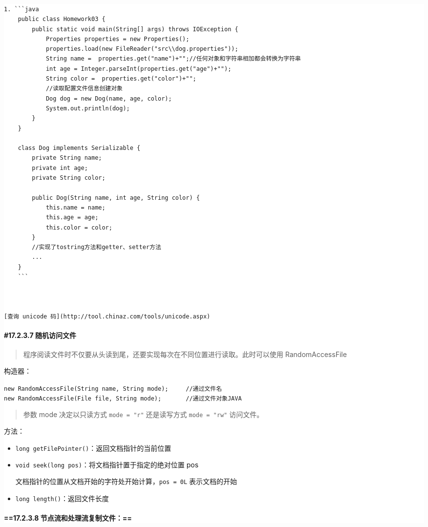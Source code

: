 	1. ```java
		public class Homework03 {
		    public static void main(String[] args) throws IOException {
		        Properties properties = new Properties();
		        properties.load(new FileReader("src\\dog.properties"));
		        String name =  properties.get("name")+"";//任何对象和字符串相加都会转换为字符串
		        int age = Integer.parseInt(properties.get("age")+"");
		        String color =  properties.get("color")+"";
		        //读取配置文件信息创建对象
		        Dog dog = new Dog(name, age, color);
		        System.out.println(dog);
		    }
		}
		
		class Dog implements Serializable {
		    private String name;
		    private int age;
		    private String color;
		
		    public Dog(String name, int age, String color) {
		        this.name = name;
		        this.age = age;
		        this.color = color;
		    }
			//实现了tostring方法和getter、setter方法
		    ...
		}
		```
	
	
	
	[查询 unicode 码](http://tool.chinaz.com/tools/unicode.aspx)

#### #17.2.3.7 随机访问文件

> 程序阅读文件时不仅要从头读到尾，还要实现每次在不同位置进行读取。此时可以使用 RandomAccessFile

构造器：

```
new RandomAccessFile(String name, String mode);		//通过文件名
new RandomAccessFile(File file, String mode);		//通过文件对象JAVA
```

> 参数 mode 决定以只读方式 `mode = "r"` 还是读写方式 `mode = "rw"` 访问文件。

方法：

* `long getFilePointer()`：返回文档指针的当前位置

* `void seek(long pos)`：将文档指针置于指定的绝对位置 pos

	文档指针的位置从文档开始的字符处开始计算，`pos = 0L` 表示文档的开始

* `long length()`：返回文件长度

#### ==17.2.3.8 节点流和处理流复制文件：==
